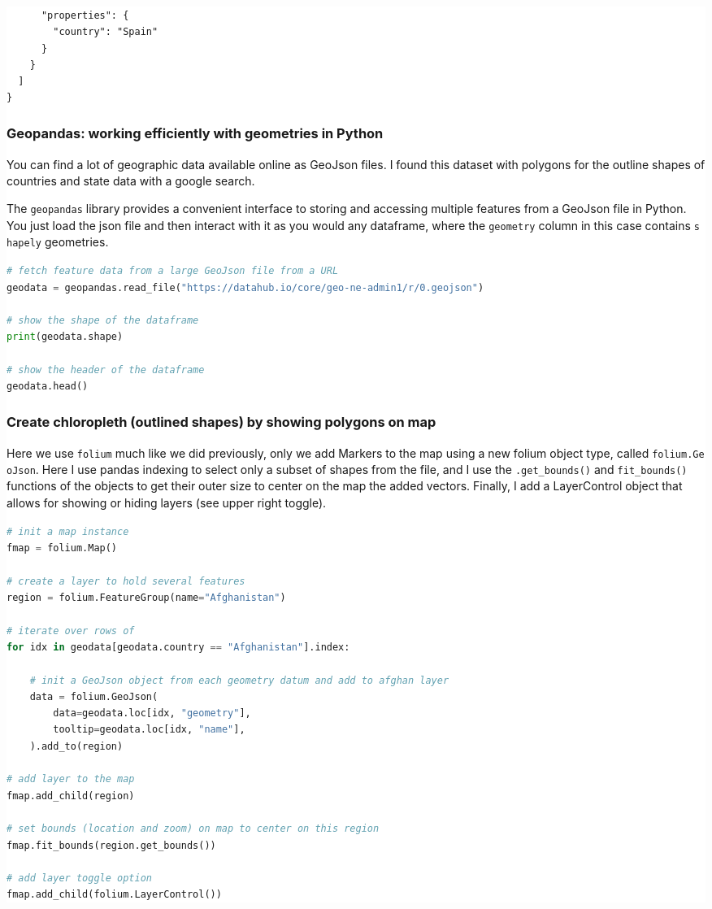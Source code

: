 ```
      "properties": {
        "country": "Spain"
      }
    }
  ]
}
```

### Geopandas: working efficiently with geometries in Python

You can find a lot of geographic data available online as GeoJson files. 
I found this dataset with polygons for the outline shapes of countries and 
state data with a google search. 

The `geopandas` library provides a convenient interface to storing and 
accessing multiple features from a GeoJson file in Python. You just load 
the json file and then interact with it as you would any dataframe, where
the `geometry` column in this case contains `shapely` geometries.

```python
# fetch feature data from a large GeoJson file from a URL
geodata = geopandas.read_file("https://datahub.io/core/geo-ne-admin1/r/0.geojson")

# show the shape of the dataframe
print(geodata.shape)

# show the header of the dataframe
geodata.head()
```

### Create chloropleth (outlined shapes) by showing polygons on map
Here we use `folium` much like we did previously, only we add Markers to the 
map using a new folium object type, called `folium.GeoJson`. Here I use 
pandas indexing to select only a subset of shapes from the file, and I use
the `.get_bounds()` and `fit_bounds()` functions of the objects to get their
outer size to center on the map the added vectors. Finally, I add a LayerControl
object that allows for showing or hiding layers (see upper right toggle).

```python
# init a map instance
fmap = folium.Map()

# create a layer to hold several features
region = folium.FeatureGroup(name="Afghanistan")

# iterate over rows of 
for idx in geodata[geodata.country == "Afghanistan"].index:
    
    # init a GeoJson object from each geometry datum and add to afghan layer
    data = folium.GeoJson(
        data=geodata.loc[idx, "geometry"],
        tooltip=geodata.loc[idx, "name"],
    ).add_to(region)   
    
# add layer to the map
fmap.add_child(region)

# set bounds (location and zoom) on map to center on this region
fmap.fit_bounds(region.get_bounds())

# add layer toggle option
fmap.add_child(folium.LayerControl())

```